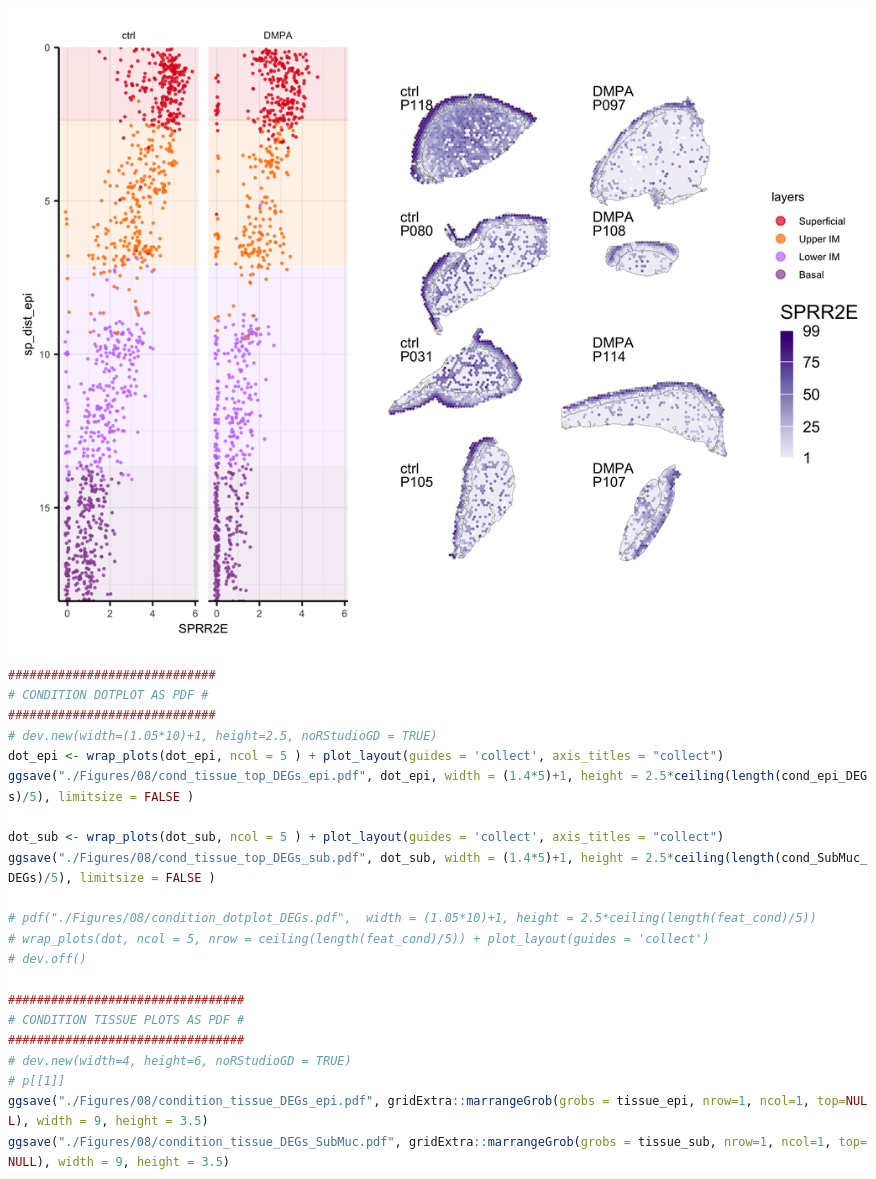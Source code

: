 <img src="../Figures/08/08c_combined_dot_and_tissue_plot.png"
data-fig-align="center" />

``` r
#############################
# CONDITION DOTPLOT AS PDF #
#############################
# dev.new(width=(1.05*10)+1, height=2.5, noRStudioGD = TRUE)  
dot_epi <- wrap_plots(dot_epi, ncol = 5 ) + plot_layout(guides = 'collect', axis_titles = "collect")
ggsave("./Figures/08/cond_tissue_top_DEGs_epi.pdf", dot_epi, width = (1.4*5)+1, height = 2.5*ceiling(length(cond_epi_DEGs)/5), limitsize = FALSE )

dot_sub <- wrap_plots(dot_sub, ncol = 5 ) + plot_layout(guides = 'collect', axis_titles = "collect")
ggsave("./Figures/08/cond_tissue_top_DEGs_sub.pdf", dot_sub, width = (1.4*5)+1, height = 2.5*ceiling(length(cond_SubMuc_DEGs)/5), limitsize = FALSE )

# pdf("./Figures/08/condition_dotplot_DEGs.pdf",  width = (1.05*10)+1, height = 2.5*ceiling(length(feat_cond)/5))
# wrap_plots(dot, ncol = 5, nrow = ceiling(length(feat_cond)/5)) + plot_layout(guides = 'collect')
# dev.off()

#################################
# CONDITION TISSUE PLOTS AS PDF #
#################################
# dev.new(width=4, height=6, noRStudioGD = TRUE) 
# p[[1]]
ggsave("./Figures/08/condition_tissue_DEGs_epi.pdf", gridExtra::marrangeGrob(grobs = tissue_epi, nrow=1, ncol=1, top=NULL), width = 9, height = 3.5)
ggsave("./Figures/08/condition_tissue_DEGs_SubMuc.pdf", gridExtra::marrangeGrob(grobs = tissue_sub, nrow=1, ncol=1, top=NULL), width = 9, height = 3.5)
```